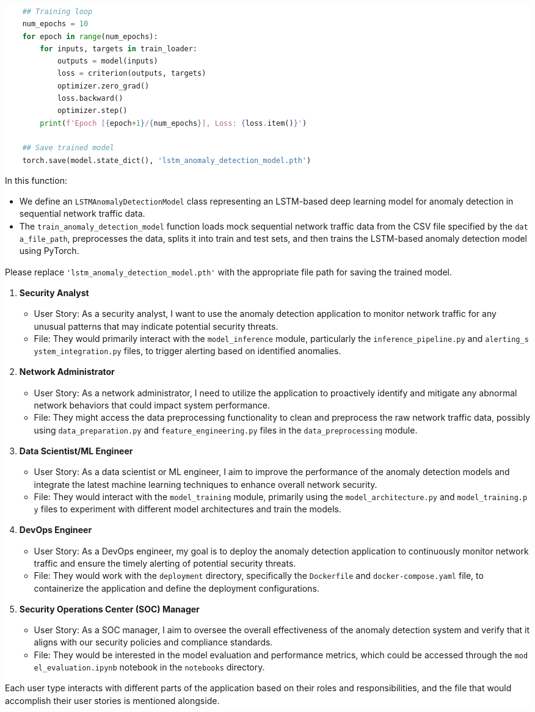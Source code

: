 ```python
    ## Training loop
    num_epochs = 10
    for epoch in range(num_epochs):
        for inputs, targets in train_loader:
            outputs = model(inputs)
            loss = criterion(outputs, targets)
            optimizer.zero_grad()
            loss.backward()
            optimizer.step()
        print(f'Epoch [{epoch+1}/{num_epochs}], Loss: {loss.item()}')

    ## Save trained model
    torch.save(model.state_dict(), 'lstm_anomaly_detection_model.pth')
```

In this function:
- We define an `LSTMAnomalyDetectionModel` class representing an LSTM-based deep learning model for anomaly detection in sequential network traffic data.
- The `train_anomaly_detection_model` function loads mock sequential network traffic data from the CSV file specified by the `data_file_path`, preprocesses the data, splits it into train and test sets, and then trains the LSTM-based anomaly detection model using PyTorch.

Please replace `'lstm_anomaly_detection_model.pth'` with the appropriate file path for saving the trained model.

1. **Security Analyst** 
   - User Story: As a security analyst, I want to use the anomaly detection application to monitor network traffic for any unusual patterns that may indicate potential security threats.
   - File: They would primarily interact with the `model_inference` module, particularly the `inference_pipeline.py` and `alerting_system_integration.py` files, to trigger alerting based on identified anomalies.

2. **Network Administrator**
   - User Story: As a network administrator, I need to utilize the application to proactively identify and mitigate any abnormal network behaviors that could impact system performance.
   - File: They might access the data preprocessing functionality to clean and preprocess the raw network traffic data, possibly using `data_preparation.py` and `feature_engineering.py` files in the `data_preprocessing` module.

3. **Data Scientist/ML Engineer**
   - User Story: As a data scientist or ML engineer, I aim to improve the performance of the anomaly detection models and integrate the latest machine learning techniques to enhance overall network security.
   - File: They would interact with the `model_training` module, primarily using the `model_architecture.py` and `model_training.py` files to experiment with different model architectures and train the models. 

4. **DevOps Engineer**
   - User Story: As a DevOps engineer, my goal is to deploy the anomaly detection application to continuously monitor network traffic and ensure the timely alerting of potential security threats.
   - File: They would work with the `deployment` directory, specifically the `Dockerfile` and `docker-compose.yaml` file, to containerize the application and define the deployment configurations.

5. **Security Operations Center (SOC) Manager**
   - User Story: As a SOC manager, I aim to oversee the overall effectiveness of the anomaly detection system and verify that it aligns with our security policies and compliance standards.
   - File: They would be interested in the model evaluation and performance metrics, which could be accessed through the `model_evaluation.ipynb` notebook in the `notebooks` directory.

Each user type interacts with different parts of the application based on their roles and responsibilities, and the file that would accomplish their user stories is mentioned alongside.